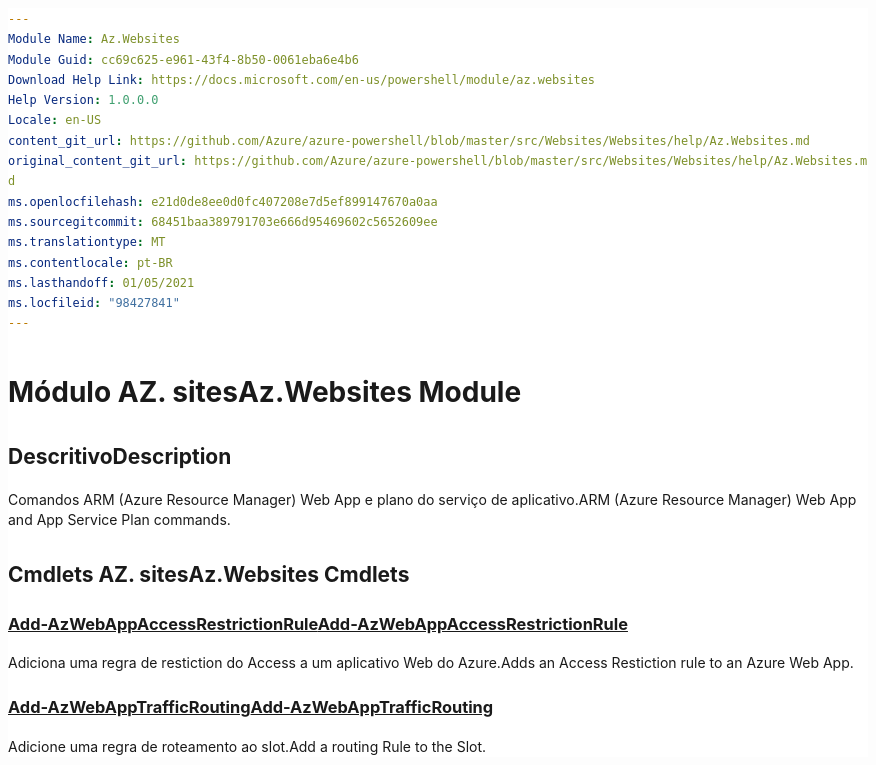 ```yaml
---
Module Name: Az.Websites
Module Guid: cc69c625-e961-43f4-8b50-0061eba6e4b6
Download Help Link: https://docs.microsoft.com/en-us/powershell/module/az.websites
Help Version: 1.0.0.0
Locale: en-US
content_git_url: https://github.com/Azure/azure-powershell/blob/master/src/Websites/Websites/help/Az.Websites.md
original_content_git_url: https://github.com/Azure/azure-powershell/blob/master/src/Websites/Websites/help/Az.Websites.md
ms.openlocfilehash: e21d0de8ee0d0fc407208e7d5ef899147670a0aa
ms.sourcegitcommit: 68451baa389791703e666d95469602c5652609ee
ms.translationtype: MT
ms.contentlocale: pt-BR
ms.lasthandoff: 01/05/2021
ms.locfileid: "98427841"
---
```

# <span data-ttu-id="b5116-101">Módulo AZ. sites</span><span class="sxs-lookup"><span data-stu-id="b5116-101">Az.Websites Module</span></span>
## <span data-ttu-id="b5116-102">Descritivo</span><span class="sxs-lookup"><span data-stu-id="b5116-102">Description</span></span>
<span data-ttu-id="b5116-103">Comandos ARM (Azure Resource Manager) Web App e plano do serviço de aplicativo.</span><span class="sxs-lookup"><span data-stu-id="b5116-103">ARM (Azure Resource Manager) Web App and App Service Plan commands.</span></span>

## <span data-ttu-id="b5116-104">Cmdlets AZ. sites</span><span class="sxs-lookup"><span data-stu-id="b5116-104">Az.Websites Cmdlets</span></span>
### [<span data-ttu-id="b5116-105">Add-AzWebAppAccessRestrictionRule</span><span class="sxs-lookup"><span data-stu-id="b5116-105">Add-AzWebAppAccessRestrictionRule</span></span>](Add-AzWebAppAccessRestrictionRule.md)
<span data-ttu-id="b5116-106">Adiciona uma regra de restiction do Access a um aplicativo Web do Azure.</span><span class="sxs-lookup"><span data-stu-id="b5116-106">Adds an Access Restiction rule to an Azure Web App.</span></span>

### [<span data-ttu-id="b5116-107">Add-AzWebAppTrafficRouting</span><span class="sxs-lookup"><span data-stu-id="b5116-107">Add-AzWebAppTrafficRouting</span></span>](Add-AzWebAppTrafficRouting.md)
<span data-ttu-id="b5116-108">Adicione uma regra de roteamento ao slot.</span><span class="sxs-lookup"><span data-stu-id="b5116-108">Add a routing Rule to the Slot.</span></span>
